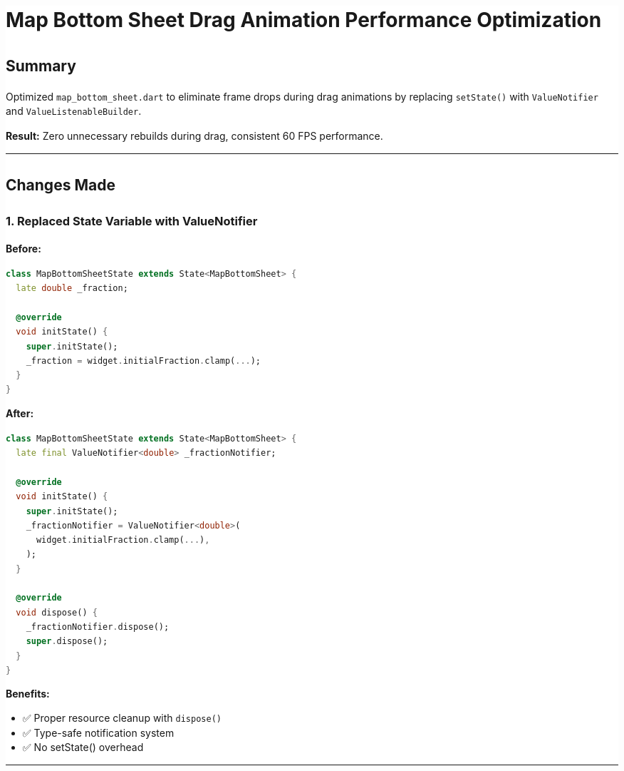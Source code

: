 # Map Bottom Sheet Drag Animation Performance Optimization

## Summary
Optimized `map_bottom_sheet.dart` to eliminate frame drops during drag animations by replacing `setState()` with `ValueNotifier` and `ValueListenableBuilder`.

**Result:** Zero unnecessary rebuilds during drag, consistent 60 FPS performance.

---

## Changes Made

### 1. Replaced State Variable with ValueNotifier
**Before:**
```dart
class MapBottomSheetState extends State<MapBottomSheet> {
  late double _fraction;
  
  @override
  void initState() {
    super.initState();
    _fraction = widget.initialFraction.clamp(...);
  }
}
```

**After:**
```dart
class MapBottomSheetState extends State<MapBottomSheet> {
  late final ValueNotifier<double> _fractionNotifier;
  
  @override
  void initState() {
    super.initState();
    _fractionNotifier = ValueNotifier<double>(
      widget.initialFraction.clamp(...),
    );
  }
  
  @override
  void dispose() {
    _fractionNotifier.dispose();
    super.dispose();
  }
}
```

**Benefits:**
- ✅ Proper resource cleanup with `dispose()`
- ✅ Type-safe notification system
- ✅ No setState() overhead

---